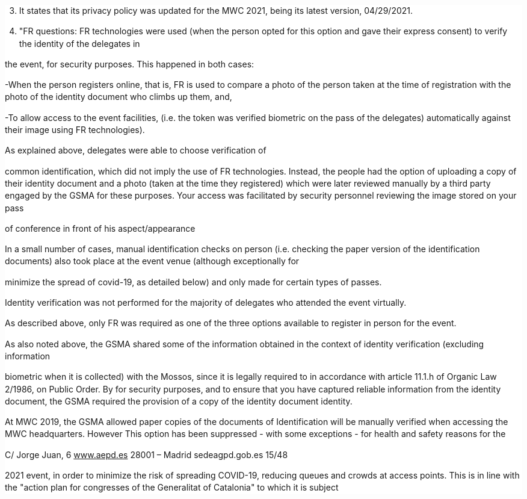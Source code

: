 3) It states that its privacy policy was updated for the MWC 2021, being its
latest version, 04/29/2021.

4) "FR questions: FR technologies were used (when the person opted for this
option and gave their express consent) to verify the identity of the delegates in

the event, for security purposes. This happened in both cases:

-When the person registers online, that is, FR is used to compare a photo
of the person taken at the time of registration with the photo of the identity document
who climbs up them, and,

-To allow access to the event facilities, (i.e. the token was verified
biometric on the pass of the delegates) automatically against their image using
FR technologies).

As explained above, delegates were able to choose verification of

common identification, which did not imply the use of FR technologies. Instead, the
people had the option of uploading a copy of their identity document and a
photo (taken at the time they registered) which were later reviewed
manually by a third party engaged by the GSMA for these purposes. Your access
was facilitated by security personnel reviewing the image stored on your pass

of conference in front of his aspect/appearance

In a small number of cases, manual identification checks on
person (i.e. checking the paper version of the identification documents)
also took place at the event venue (although exceptionally for

minimize the spread of covid-19, as detailed below) and only
made for certain types of passes.

Identity verification was not performed for the majority of delegates
who attended the event virtually.

As described above, only FR was required as one of the three options
available to register in person for the event.

As also noted above, the GSMA shared some of the information
obtained in the context of identity verification (excluding information

biometric when it is collected) with the Mossos, since it is legally required to
in accordance with article 11.1.h of Organic Law 2/1986, on Public Order. By
for security purposes, and to ensure that you have captured reliable information from the
identity document, the GSMA required the provision of a copy of the identity document
identity.

At MWC 2019, the GSMA allowed paper copies of the documents of
Identification will be manually verified when accessing the MWC headquarters. However
This option has been suppressed - with some exceptions - for health and safety reasons for the

C/ Jorge Juan, 6 www.aepd.es
28001 – Madrid sedeagpd.gob.es 15/48

2021 event, in order to minimize the risk of spreading COVID-19,
reducing queues and crowds at access points. This is in line
with the "action plan for congresses of the Generalitat of Catalonia" to which it is subject
